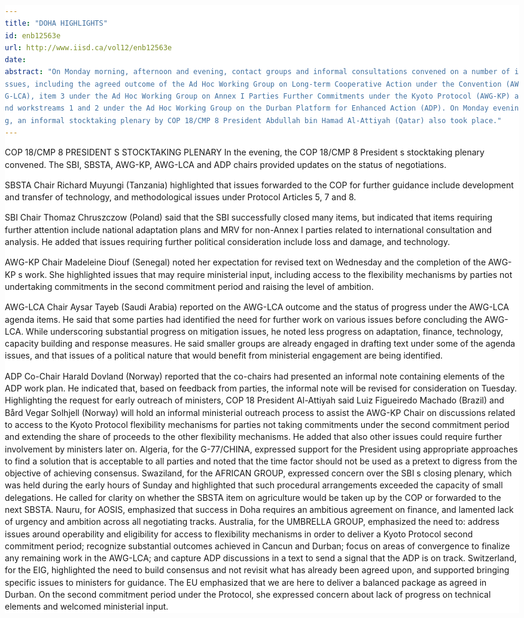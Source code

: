 ```yaml
---
title: "DOHA HIGHLIGHTS"
id: enb12563e
url: http://www.iisd.ca/vol12/enb12563e
date: 
abstract: "On Monday morning, afternoon and evening, contact groups and informal consultations convened on a number of issues, including the agreed outcome of the Ad Hoc Working Group on Long-term Cooperative Action under the Convention (AWG-LCA), item 3 under the Ad Hoc Working Group on Annex I Parties Further Commitments under the Kyoto Protocol (AWG-KP) and workstreams 1 and 2 under the Ad Hoc Working Group on the Durban Platform for Enhanced Action (ADP). On Monday evening, an informal stocktaking plenary by COP 18/CMP 8 President Abdullah bin Hamad Al-Attiyah (Qatar) also took place."
---
```


COP 18/CMP 8 PRESIDENT S STOCKTAKING PLENARY In the evening, the COP 18/CMP 8 President s stocktaking plenary convened. The SBI, SBSTA, AWG-KP, AWG-LCA and ADP chairs provided updates on the status of negotiations.

SBSTA Chair Richard Muyungi (Tanzania) highlighted that issues forwarded to the COP for further guidance include development and transfer of technology, and methodological issues under Protocol Articles 5, 7 and 8.

SBI Chair Thomaz Chruszczow (Poland) said that the SBI successfully closed many items, but indicated that items requiring further attention include national adaptation plans and MRV for non-Annex I parties related to international consultation and analysis. He added that issues requiring further political consideration include loss and damage, and technology.

AWG-KP Chair Madeleine Diouf (Senegal) noted her expectation for revised text on Wednesday and the completion of the AWG-KP s work. She highlighted issues that may require ministerial input, including access to the flexibility mechanisms by parties not undertaking commitments in the second commitment period and raising the level of ambition.

AWG-LCA Chair Aysar Tayeb (Saudi Arabia) reported on the AWG-LCA outcome and the status of progress under the AWG-LCA agenda items. He said that some parties had identified the need for further work on various issues before concluding the AWG-LCA. While underscoring substantial progress on mitigation issues, he noted less progress on adaptation, finance, technology, capacity building and response measures. He said smaller groups are already engaged in drafting text under some of the agenda issues, and that issues of a political nature that would benefit from ministerial engagement are being identified.

ADP Co-Chair Harald Dovland (Norway) reported that the co-chairs had presented an informal note containing elements of the ADP work plan. He indicated that, based on feedback from parties, the informal note will be revised for consideration on Tuesday. Highlighting the request for early outreach of ministers, COP 18 President Al-Attiyah said Luiz Figueiredo Machado (Brazil) and Bård Vegar Solhjell (Norway) will hold an informal ministerial outreach process to assist the AWG-KP Chair on discussions related to access to the Kyoto Protocol flexibility mechanisms for parties not taking commitments under the second commitment period and extending the share of proceeds to the other flexibility mechanisms. He added that also other issues could require further involvement by ministers later on. Algeria, for the G-77/CHINA, expressed support for the President using appropriate approaches to find a solution that is acceptable to all parties and noted that the time factor should not be used as a pretext to digress from the objective of achieving consensus. Swaziland, for the AFRICAN GROUP, expressed concern over the SBI s closing plenary, which was held during the early hours of Sunday and highlighted that such procedural arrangements exceeded the capacity of small delegations. He called for clarity on whether the SBSTA item on agriculture would be taken up by the COP or forwarded to the next SBSTA. Nauru, for AOSIS, emphasized that success in Doha requires an ambitious agreement on finance, and lamented lack of urgency and ambition across all negotiating tracks. Australia, for the UMBRELLA GROUP, emphasized the need to: address issues around operability and eligibility for access to flexibility mechanisms in order to deliver a Kyoto Protocol second commitment period; recognize substantial outcomes achieved in Cancun and Durban; focus on areas of convergence to finalize any remaining work in the AWG-LCA; and capture ADP discussions in a text to send a signal that the ADP is on track. Switzerland, for the EIG, highlighted the need to build consensus and not revisit what has already been agreed upon, and supported bringing specific issues to ministers for guidance. The EU emphasized that we are here to deliver a balanced package as agreed in Durban. On the second commitment period under the Protocol, she expressed concern about lack of progress on technical elements and welcomed ministerial input.
